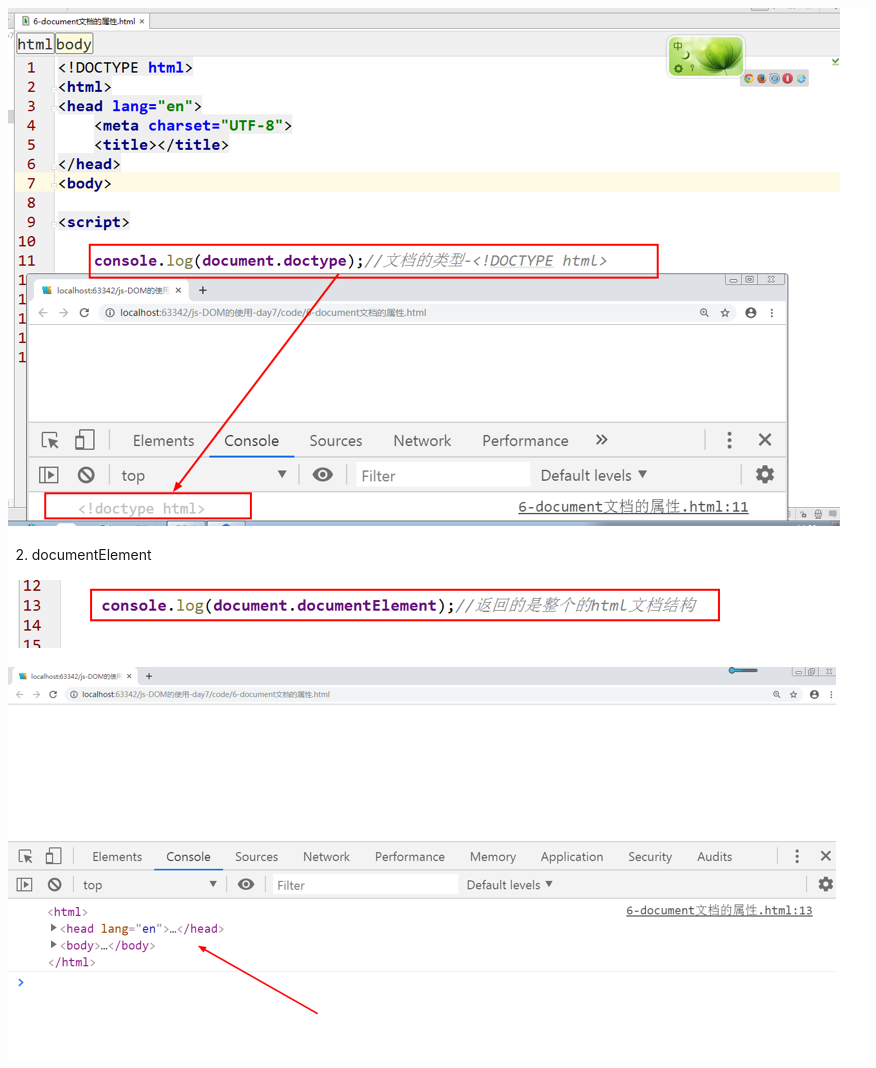 ![image-20200808161308370](020501JS之Dom初识.assets/image-20200808161308370.png)

2. documentElement

![image-20200808161319377](020501JS之Dom初识.assets/image-20200808161319377.png)

![image-20200808161326862](020501JS之Dom初识.assets/image-20200808161326862.png)
